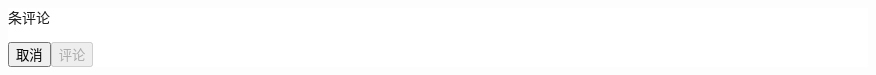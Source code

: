 条评论</span><span class="BlockTitle-line"></span></div><div class="CommentEditor PostComment-mainEditor"><div class="CommentEditor-input"><div class="CommentEditor-actions"><button class="Button Button--plain" type="button">取消</button><button class="Button Button--blue" disabled="" type="button">评论</button></div></div></div><div class="PostCommentList"></div></div></div></div></div></div><textarea id="clientConfig" hidden="">{&quot;debug&quot;:false,&quot;apiRoot&quot;:&quot;&quot;,&quot;paySDK&quot;:&quot;https:\u002F\u002Fpay.zhihu.com\u002Fapi\u002Fjs&quot;,&quot;wechatConfigAPI&quot;:&quot;\u002Fapi\u002Fwechat\u002Fjssdkconfig&quot;,&quot;name&quot;:&quot;production&quot;,&quot;instance&quot;:&quot;column&quot;,&quot;tokens&quot;:{&quot;X-XSRF-TOKEN&quot;:&quot;2|408529e9|76bd1ede74bc4bdd6de41fd821a81dd022e6048877bc11c422bd4fda76e61add73e14cde|1514995718&quot;,&quot;X-UDID&quot;:&quot;\&quot;AMCgNj8Z7wyPTp0wlIq-z1iieiZ7rJFtcB4=|1514984067\&quot;&quot;,&quot;Authorization&quot;:&quot;oauth c3cef7c66a1843f8b3a9e6a1e3160e20&quot;}}</textarea><textarea id="preloadedState" hidden="">{&quot;database&quot;:{&quot;Post&quot;:{&quot;29274260&quot;:{&quot;isPending&quot;:false,&quot;contributes&quot;:[{&quot;sourceColumn&quot;:{&quot;lastUpdated&quot;:1487229891,&quot;description&quot;:&quot;简介：每日导读（或翻译）三篇优质英文文章，内容 80% 涉及硅谷\u002F编程\u002F科技\u002F，期待共同成长。&quot;,&quot;permission&quot;:&quot;COLUMN_PUBLIC&quot;,&quot;memberId&quot;:70710,&quot;contributePermission&quot;:&quot;COLUMN_PUBLIC&quot;,&quot;translatedCommentPermission&quot;:&quot;all&quot;,&quot;canManage&quot;:true,&quot;intro&quot;:&quot;每天为 Makers 导读三篇优质英文文章&quot;,&quot;urlToken&quot;:&quot;jiguang-daily&quot;,&quot;id&quot;:18268,&quot;imagePath&quot;:&quot;4c6090f0b37cd6274eb8f31d85488595.jpeg&quot;,&quot;slug&quot;:&quot;jiguang-daily&quot;,&quot;applyReason&quot;:&quot;0&quot;,&quot;name&quot;:&quot;极光日报&quot;,&quot;title&quot;:&quot;极光日报&quot;,&quot;url&quot;:&quot;https:\u002F\u002Fzhuanlan.zhihu.com\u002Fjiguang-daily&quot;,&quot;commentPermission&quot;:&quot;COLUMN_ALL_CAN_COMMENT&quot;,&quot;canPost&quot;:true,&quot;created&quot;:1470277803,&quot;state&quot;:&quot;COLUMN_NORMAL&quot;,&quot;followers&quot;:29809,&quot;avatar&quot;:{&quot;id&quot;:&quot;4c6090f0b37cd6274eb8f31d85488595&quot;,&quot;template&quot;:&quot;https:\u002F\u002Fpic1.zhimg.com\u002F{id}_{size}.jpg&quot;},&quot;activateAuthorRequested&quot;:false,&quot;following&quot;:false,&quot;imageUrl&quot;:&quot;https:\u002F\u002Fpic1.zhimg.com\u002F4c6090f0b37cd6274eb8f31d85488595_l.jpg&quot;,&quot;articlesCount&quot;:1227},&quot;state&quot;:&quot;accepted&quot;,&quot;targetPost&quot;:{&quot;titleImage&quot;:&quot;https:\u002F\u002Fpic3.zhimg.com\u002Fv2-4075b184f1e2bb1b2057e589850fa1b6_r.jpg&quot;,&quot;lastUpdated&quot;:1505269929,&quot;imagePath&quot;:&quot;v2-4075b184f1e2bb1b2057e589850fa1b6.jpg&quot;,&quot;permission&quot;:&quot;ARTICLE_PUBLIC&quot;,&quot;topics&quot;:[5288,1354,225],&quot;summary&quot;:&quot;简评：解放生产力的，GitHub 使用指南。#1 在 Github 上编辑代码我要先说一个很多人都知道的事儿。当你使用 GitHub，看一些文件（任何的文本文件或者仓库），能看到一个顶部右侧有一个小铅笔图标。点击即可编辑文档。完成后，按照提示点击「\u003Cb\u003EPropose file ch…\u003C\u002Fb\u003E&quot;,&quot;copyPermission&quot;:&quot;ARTICLE_COPYABLE&quot;,&quot;translatedCommentPermission&quot;:&quot;all&quot;,&quot;likes&quot;:0,&quot;origAuthorId&quot;:0,&quot;publishedTime&quot;:&quot;2017-09-12T20:53:23+08:00&quot;,&quot;sourceUrl&quot;:&quot;&quot;,&quot;urlToken&quot;:29274260,&quot;id&quot;:3898023,&quot;withContent&quot;:false,&quot;slug&quot;:29274260,&quot;bigTitleImage&quot;:false,&quot;title&quot;:&quot;GitHub 上的 12 个骚操作&quot;,&quot;url&quot;:&quot;\u002Fp\u002F29274260&quot;,&quot;commentPermission&quot;:&quot;ARTICLE_ALL_CAN_COMMENT&quot;,&quot;snapshotUrl&quot;:&quot;&quot;,&quot;created&quot;:1505220803,&quot;comments&quot;:0,&quot;columnId&quot;:0,&quot;content&quot;:&quot;&quot;,&quot;parentId&quot;:0,&quot;state&quot;:&quot;ARTICLE_PUBLISHED&quot;,&quot;imageUrl&quot;:&quot;https:\u002F\u002Fpic3.zhimg.com\u002Fv2-4075b184f1e2bb1b2057e589850fa1b6_r.jpg&quot;,&quot;author&quot;:{&quot;bio&quot;:&quot;搬运工&quot;,&quot;isFollowing&quot;:false,&quot;hash&quot;:&quot;fd2c36fe6bfd4ed032b3ee29314d5cd6&quot;,&quot;uid&quot;:614803042906804200,&quot;isOrg&quot;:false,&quot;slug&quot;:&quot;McDoge&quot;,&quot;isFollowed&quot;:false,&quot;description&quot;:&quot;弱小和无知不是生存的障碍，傲慢才是。| 别做梦了，做事儿。 | 某非知名大号被封后的第N个小号 | 我已委托“维权骑士”（http:\u002F\u002Frightknights.com）为我的文章进行维权行动&quot;,&quot;name&quot;:&quot;园长&quot;,&quot;profileUrl&quot;:&quot;https:\u002F\u002Fwww.zhihu.com\u002Fpeople\u002FMcDoge&quot;,&quot;avatar&quot;:{&quot;id&quot;:&quot;v2-e735dbd7f2cb14d1dc91614ad3fba367&quot;,&quot;template&quot;:&quot;https:\u002F\u002Fpic4.zhimg.com\u002F{id}_{size}.jpg&quot;},&quot;isOrgWhiteList&quot;:false,&quot;isBanned&quot;:false},&quot;memberId&quot;:33074602,&quot;excerptTitle&quot;:&quot;&quot;,&quot;voteType&quot;:&quot;ARTICLE_VOTE_CLEAR&quot;},&quot;id&quot;:814684}],&quot;title&quot;:&quot;GitHub 上的 12 个骚操作&quot;,&quot;author&quot;:&quot;McDoge&quot;,&quot;content&quot;:&quot;\u003Cblockquote\u003E简评：解放生产力的，GitHub 使用指南。\u003C\u002Fblockquote\u003E\u003Ch2\u003E#1 在 Github 上编辑代码\u003C\u002Fh2\u003E\u003Cp\u003E我要先说一个很多人都知道的事儿。\u003C\u002Fp\u003E\u003Cp\u003E当你使用 GitHub，看一些文件（任何的文本文件或者仓库），能看到一个顶部右侧有一个小铅笔图标。点击即可编辑文档。完成后，按照提示点击「\u003Cb\u003EPropose file change\u003C\u002Fb\u003E」，GitHub 会为你 fork 这个仓库并创建一个 pull request。\u003C\u002Fp\u003E\u003Cp\u003E很帅吧，GitHub 为你创建了一个分支。\u003C\u002Fp\u003E\u003Cp\u003E不需要 fork \u002F pull \u002F 改变 locally \u002F push \u002F 创建 PR，只需点击一下，就可以创建分支。\u003C\u002Fp\u003E\u003Cp\u003E\u003Cbr\u003E\u003C\u002Fp\u003E\u003Cfigure\u003E\u003Cnoscript\u003E\u003Cimg src=\&quot;https:\u002F\u002Fpic1.zhimg.com\u002Fv2-407168bd3a503619f7f0cdb12c04e156_b.jpg\&quot; data-rawwidth=\&quot;800\&quot; data-rawheight=\&quot;811\&quot; class=\&quot;origin_image zh-lightbox-thumb\&quot;